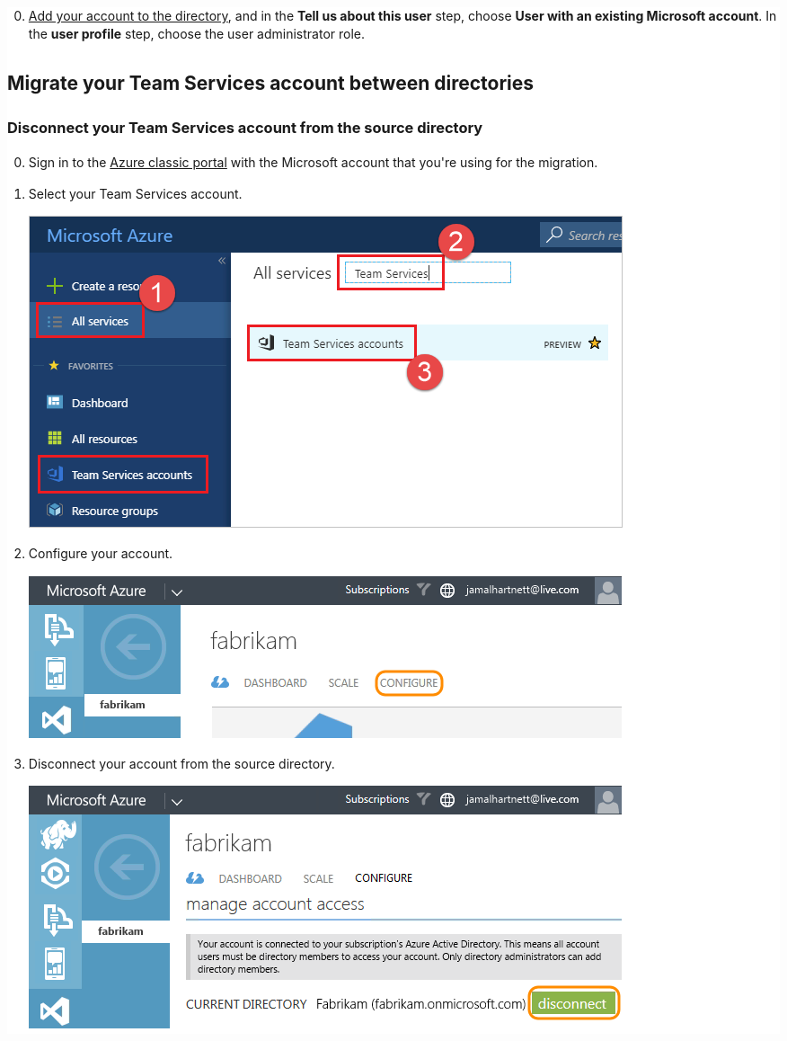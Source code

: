 0.	[Add your account to the directory](https://docs.microsoft.com/en-us/azure/active-directory/active-directory-create-users), and in the **Tell us about this user** step, choose **User with an existing Microsoft account**.  In the **user profile** step, choose the user administrator role.


##	Migrate your Team Services account between directories

###	Disconnect your Team Services account from the source directory

0.	Sign in to the [Azure classic portal](https://manage.windowsazure.com) 
with the Microsoft account that you're using for the migration.

0.	Select your Team Services account.

	![Select your Team Services account](_img/manage-work-access/azureselectconnectedvso.png)

0.	Configure your account.

	![Configure your account](_img/manage-work-access/azure-configure-disconnect.png)

0.	Disconnect your account from the source directory.

	![Disconnect account](_img/manage-work-access/azuredisconnectdirectory1.png)
